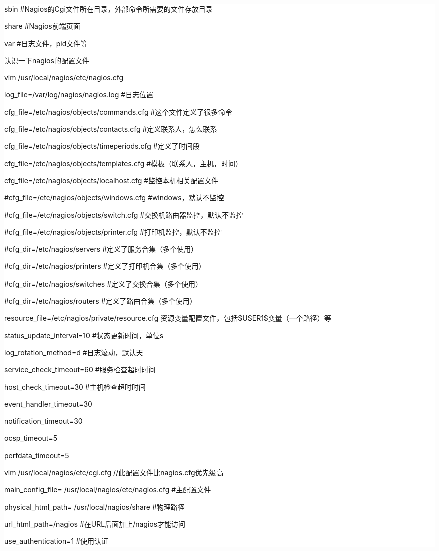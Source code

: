 sbin \#Nagios的Cgi文件所在目录，外部命令所需要的文件存放目录

share \#Nagios前端页面

var \#日志文件，pid文件等

认识一下nagios的配置文件

vim /usr/local/nagios/etc/nagios.cfg

log_file=/var/log/nagios/nagios.log \#日志位置

cfg_file=/etc/nagios/objects/commands.cfg \#这个文件定义了很多命令

cfg_file=/etc/nagios/objects/contacts.cfg \#定义联系人，怎么联系

cfg_file=/etc/nagios/objects/timeperiods.cfg \#定义了时间段

cfg_file=/etc/nagios/objects/templates.cfg \#模板（联系人，主机，时间）

cfg_file=/etc/nagios/objects/localhost.cfg \#监控本机相关配置文件

\#cfg_file=/etc/nagios/objects/windows.cfg \#windows，默认不监控

\#cfg_file=/etc/nagios/objects/switch.cfg \#交换机路由器监控，默认不监控

\#cfg_file=/etc/nagios/objects/printer.cfg \#打印机监控，默认不监控

\#cfg_dir=/etc/nagios/servers \#定义了服务合集（多个使用）

\#cfg_dir=/etc/nagios/printers \#定义了打印机合集（多个使用）

\#cfg_dir=/etc/nagios/switches \#定义了交换合集（多个使用）

\#cfg_dir=/etc/nagios/routers \#定义了路由合集（多个使用）

resource_file=/etc/nagios/private/resource.cfg
资源变量配置文件，包括\$USER1\$变量（一个路径）等

status_update_interval=10 \#状态更新时间，单位s

log_rotation_method=d \#日志滚动，默认天

service_check_timeout=60 \#服务检查超时时间

host_check_timeout=30 \#主机检查超时时间

event_handler_timeout=30

notification_timeout=30

ocsp_timeout=5

perfdata_timeout=5

vim /usr/local/nagios/etc/cgi.cfg //此配置文件比nagios.cfg优先级高

main_config_file= /usr/local/nagios/etc/nagios.cfg \#主配置文件

physical_html_path= /usr/local/nagios/share \#物理路径

url_html_path=/nagios \#在URL后面加上/nagios才能访问

use_authentication=1 \#使用认证
